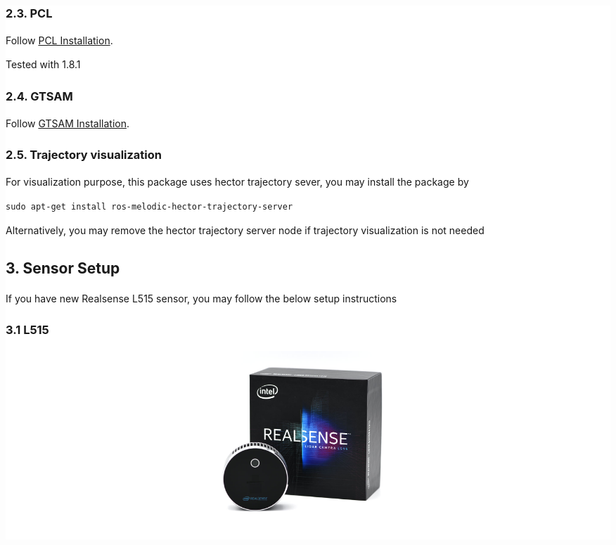 ### 2.3. **PCL**
Follow [PCL Installation](http://www.pointclouds.org/downloads/linux.html).

Tested with 1.8.1

### 2.4. **GTSAM**
Follow [GTSAM Installation](https://gtsam.org/get_started/).

### 2.5. **Trajectory visualization**
For visualization purpose, this package uses hector trajectory sever, you may install the package by 
```
sudo apt-get install ros-melodic-hector-trajectory-server
```
Alternatively, you may remove the hector trajectory server node if trajectory visualization is not needed

## 3. Sensor Setup
If you have new Realsense L515 sensor, you may follow the below setup instructions

### 3.1 L515
<p align='center'>
<img width="35%" src="/img/realsense_L515.jpg"/>
</p>
